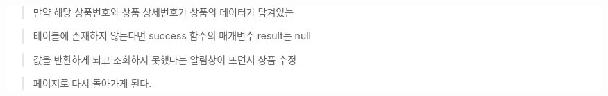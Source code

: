 <td></td>
<td></td>
<td></td>
<td></td>
<td></td>
<td></td>
<td></td>
</tr>
<tr class="odd">
<td></td>
<td><blockquote>
<p>만약 해당 상품번호와 상품 상세번호가 상품의 데이터가 담겨있는</p>
</blockquote></td>
<td></td>
<td></td>
<td></td>
<td></td>
<td></td>
<td></td>
<td></td>
<td></td>
</tr>
<tr class="even">
<td></td>
<td><blockquote>
<p>테이블에 존재하지 않는다면 success 함수의 매개변수 result는 null</p>
</blockquote></td>
<td></td>
<td></td>
<td></td>
<td></td>
<td></td>
<td></td>
<td></td>
<td></td>
</tr>
<tr class="odd">
<td></td>
<td><blockquote>
<p>값을 반환하게 되고 조회하지 못했다는 알림창이 뜨면서 상품 수정</p>
</blockquote></td>
<td></td>
<td></td>
<td></td>
<td></td>
<td></td>
<td></td>
<td></td>
<td></td>
</tr>
<tr class="even">
<td></td>
<td><blockquote>
<p>페이지로 다시 돌아가게 된다.</p>
</blockquote></td>
<td></td>
<td></td>
<td></td>
<td></td>
<td></td>
<td></td>
<td></td>
<td></td>
</tr>